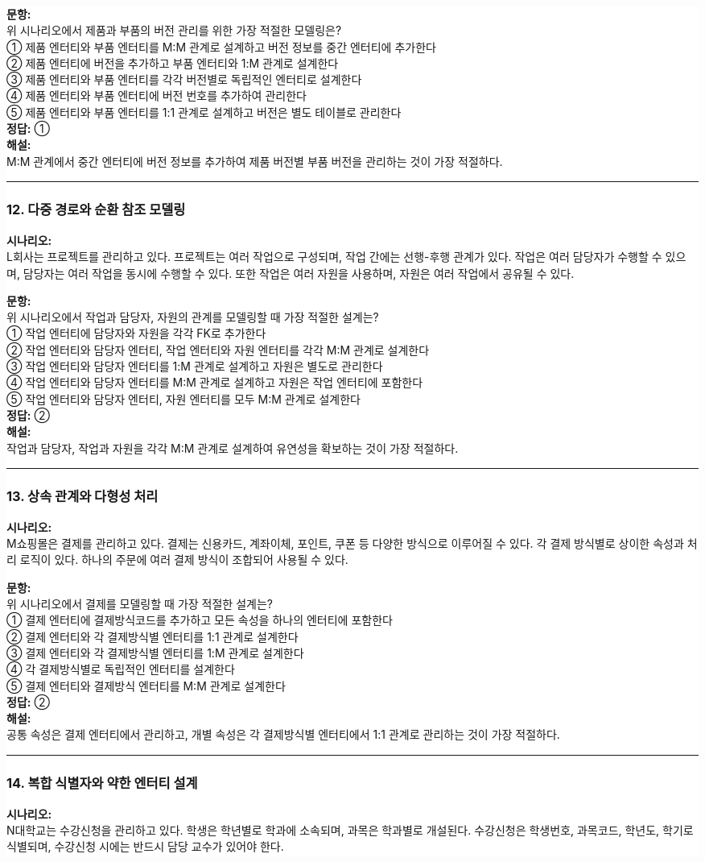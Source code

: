 **문항:**  
위 시나리오에서 제품과 부품의 버전 관리를 위한 가장 적절한 모델링은?  
① 제품 엔터티와 부품 엔터티를 M:M 관계로 설계하고 버전 정보를 중간 엔터티에 추가한다  
② 제품 엔터티에 버전을 추가하고 부품 엔터티와 1:M 관계로 설계한다  
③ 제품 엔터티와 부품 엔터티를 각각 버전별로 독립적인 엔터티로 설계한다  
④ 제품 엔터티와 부품 엔터티에 버전 번호를 추가하여 관리한다  
⑤ 제품 엔터티와 부품 엔터티를 1:1 관계로 설계하고 버전은 별도 테이블로 관리한다  
**정답:** ①  
**해설:**  
M:M 관계에서 중간 엔터티에 버전 정보를 추가하여 제품 버전별 부품 버전을 관리하는 것이 가장 적절하다.

---

### 12. 다중 경로와 순환 참조 모델링
**시나리오:**  
L회사는 프로젝트를 관리하고 있다. 프로젝트는 여러 작업으로 구성되며, 작업 간에는 선행-후행 관계가 있다. 작업은 여러 담당자가 수행할 수 있으며, 담당자는 여러 작업을 동시에 수행할 수 있다. 또한 작업은 여러 자원을 사용하며, 자원은 여러 작업에서 공유될 수 있다.

**문항:**  
위 시나리오에서 작업과 담당자, 자원의 관계를 모델링할 때 가장 적절한 설계는?  
① 작업 엔터티에 담당자와 자원을 각각 FK로 추가한다  
② 작업 엔터티와 담당자 엔터티, 작업 엔터티와 자원 엔터티를 각각 M:M 관계로 설계한다  
③ 작업 엔터티와 담당자 엔터티를 1:M 관계로 설계하고 자원은 별도로 관리한다  
④ 작업 엔터티와 담당자 엔터티를 M:M 관계로 설계하고 자원은 작업 엔터티에 포함한다  
⑤ 작업 엔터티와 담당자 엔터티, 자원 엔터티를 모두 M:M 관계로 설계한다  
**정답:** ②  
**해설:**  
작업과 담당자, 작업과 자원을 각각 M:M 관계로 설계하여 유연성을 확보하는 것이 가장 적절하다.

---

### 13. 상속 관계와 다형성 처리
**시나리오:**  
M쇼핑몰은 결제를 관리하고 있다. 결제는 신용카드, 계좌이체, 포인트, 쿠폰 등 다양한 방식으로 이루어질 수 있다. 각 결제 방식별로 상이한 속성과 처리 로직이 있다. 하나의 주문에 여러 결제 방식이 조합되어 사용될 수 있다.

**문항:**  
위 시나리오에서 결제를 모델링할 때 가장 적절한 설계는?  
① 결제 엔터티에 결제방식코드를 추가하고 모든 속성을 하나의 엔터티에 포함한다  
② 결제 엔터티와 각 결제방식별 엔터티를 1:1 관계로 설계한다  
③ 결제 엔터티와 각 결제방식별 엔터티를 1:M 관계로 설계한다  
④ 각 결제방식별로 독립적인 엔터티를 설계한다  
⑤ 결제 엔터티와 결제방식 엔터티를 M:M 관계로 설계한다  
**정답:** ②  
**해설:**  
공통 속성은 결제 엔터티에서 관리하고, 개별 속성은 각 결제방식별 엔터티에서 1:1 관계로 관리하는 것이 가장 적절하다.

---

### 14. 복합 식별자와 약한 엔터티 설계
**시나리오:**  
N대학교는 수강신청을 관리하고 있다. 학생은 학년별로 학과에 소속되며, 과목은 학과별로 개설된다. 수강신청은 학생번호, 과목코드, 학년도, 학기로 식별되며, 수강신청 시에는 반드시 담당 교수가 있어야 한다.
